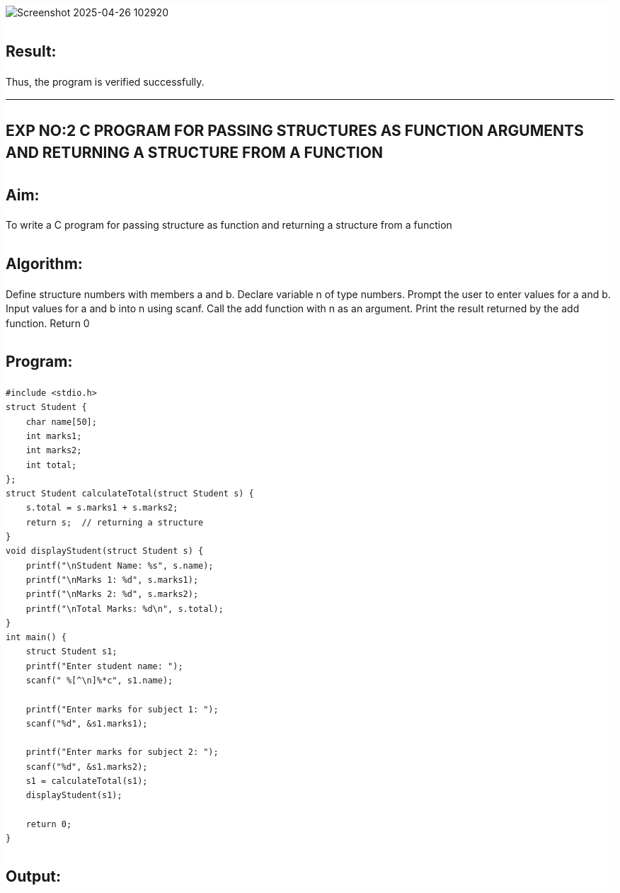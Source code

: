 ![Screenshot 2025-04-26 102920](https://github.com/user-attachments/assets/13a91fa2-b5a8-411f-874a-1ee92af0256c)


## Result: 
Thus, the program is verified successfully.

---------------------------------------------------------------------------------------------------------------------------

## EXP NO:2 C PROGRAM FOR PASSING STRUCTURES AS FUNCTION ARGUMENTS AND RETURNING A STRUCTURE FROM A FUNCTION 

## Aim:
To write a C program for passing structure as function and returning a structure from a function

## Algorithm:

Define structure numbers with members a and b.
Declare variable n of type numbers.
Prompt the user to enter values for a and b.
Input values for a and b into n using scanf.
Call the add function with n as an argument.
Print the result returned by the add function.
Return 0

## Program:
```
#include <stdio.h>
struct Student {
    char name[50];
    int marks1;
    int marks2;
    int total;
};
struct Student calculateTotal(struct Student s) {
    s.total = s.marks1 + s.marks2;
    return s;  // returning a structure
}
void displayStudent(struct Student s) {
    printf("\nStudent Name: %s", s.name);
    printf("\nMarks 1: %d", s.marks1);
    printf("\nMarks 2: %d", s.marks2);
    printf("\nTotal Marks: %d\n", s.total);
}
int main() {
    struct Student s1;
    printf("Enter student name: ");
    scanf(" %[^\n]%*c", s1.name);

    printf("Enter marks for subject 1: ");
    scanf("%d", &s1.marks1);

    printf("Enter marks for subject 2: ");
    scanf("%d", &s1.marks2);
    s1 = calculateTotal(s1);
    displayStudent(s1);

    return 0;
}
```
## Output: